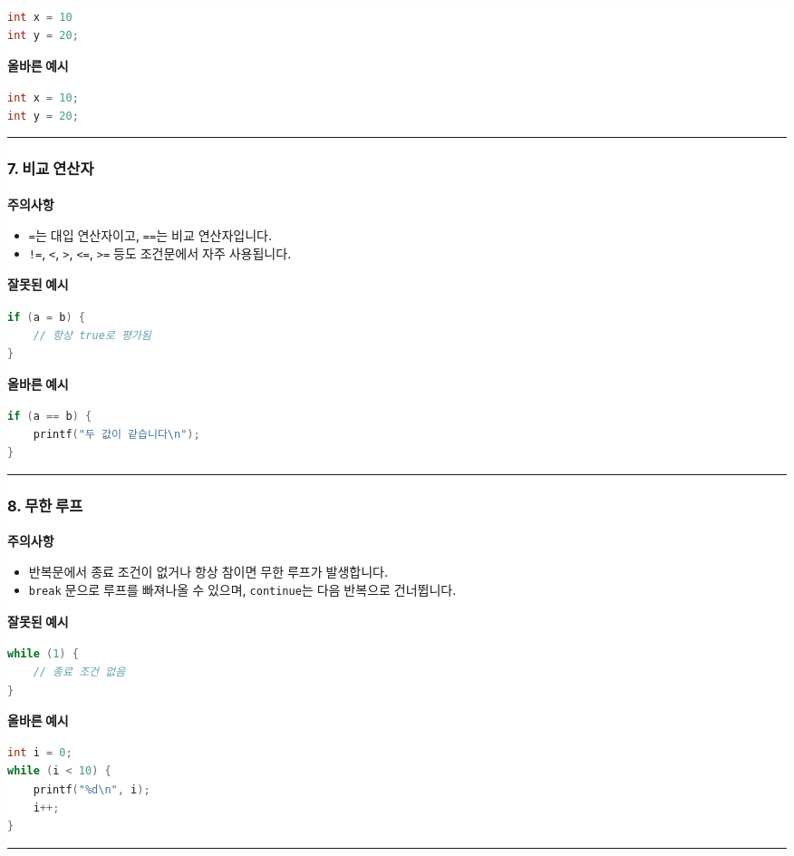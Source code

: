```c
int x = 10
int y = 20;
```

**올바른 예시**

```c
int x = 10;
int y = 20;
```

---

### 7. 비교 연산자

**주의사항**

- `=`는 대입 연산자이고, `==`는 비교 연산자입니다.
- `!=`, `<`, `>`, `<=`, `>=` 등도 조건문에서 자주 사용됩니다.

**잘못된 예시**

```c
if (a = b) {
    // 항상 true로 평가됨
}
```

**올바른 예시**

```c
if (a == b) {
    printf("두 값이 같습니다\n");
}
```

---

### 8. 무한 루프

**주의사항**

- 반복문에서 종료 조건이 없거나 항상 참이면 무한 루프가 발생합니다.
- `break` 문으로 루프를 빠져나올 수 있으며, `continue`는 다음 반복으로 건너뜁니다.

**잘못된 예시**

```c
while (1) {
    // 종료 조건 없음
}
```

**올바른 예시**

```c
int i = 0;
while (i < 10) {
    printf("%d\n", i);
    i++;
}
```

---